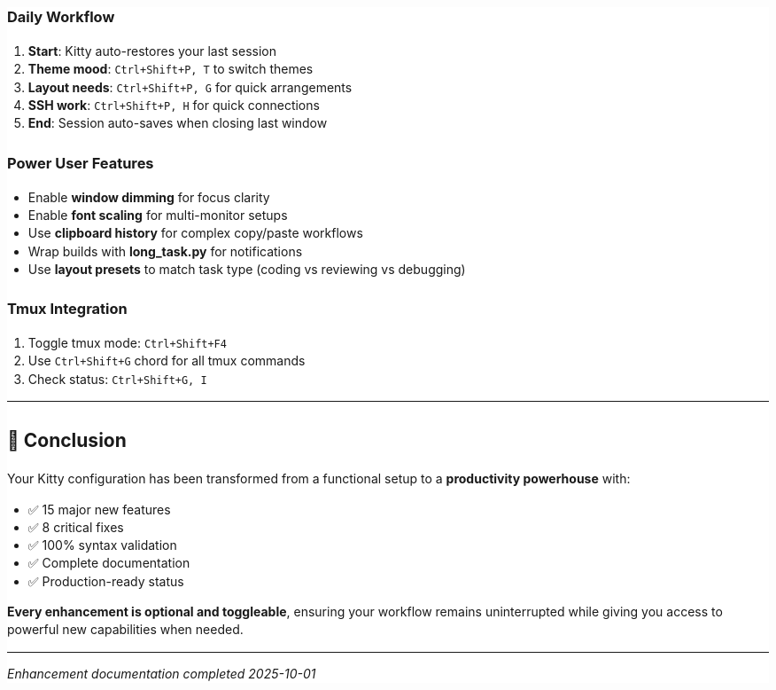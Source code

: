 ### Daily Workflow
1. **Start**: Kitty auto-restores your last session
2. **Theme mood**: `Ctrl+Shift+P, T` to switch themes
3. **Layout needs**: `Ctrl+Shift+P, G` for quick arrangements
4. **SSH work**: `Ctrl+Shift+P, H` for quick connections
5. **End**: Session auto-saves when closing last window

### Power User Features
- Enable **window dimming** for focus clarity
- Enable **font scaling** for multi-monitor setups
- Use **clipboard history** for complex copy/paste workflows
- Wrap builds with **long_task.py** for notifications
- Use **layout presets** to match task type (coding vs reviewing vs debugging)

### Tmux Integration
1. Toggle tmux mode: `Ctrl+Shift+F4`
2. Use `Ctrl+Shift+G` chord for all tmux commands
3. Check status: `Ctrl+Shift+G, I`

---

## 🎉 **Conclusion**

Your Kitty configuration has been transformed from a functional setup to a **productivity powerhouse** with:

- ✅ 15 major new features
- ✅ 8 critical fixes
- ✅ 100% syntax validation
- ✅ Complete documentation
- ✅ Production-ready status

**Every enhancement is optional and toggleable**, ensuring your workflow remains uninterrupted while giving you access to powerful new capabilities when needed.

---

*Enhancement documentation completed 2025-10-01*
